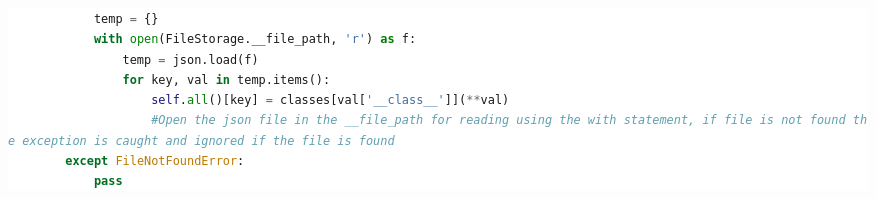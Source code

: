 ```python
            temp = {}
            with open(FileStorage.__file_path, 'r') as f:
                temp = json.load(f)
                for key, val in temp.items():
                    self.all()[key] = classes[val['__class__']](**val)
                    #Open the json file in the __file_path for reading using the with statement, if file is not found the exception is caught and ignored if the file is found
        except FileNotFoundError:
            pass
```